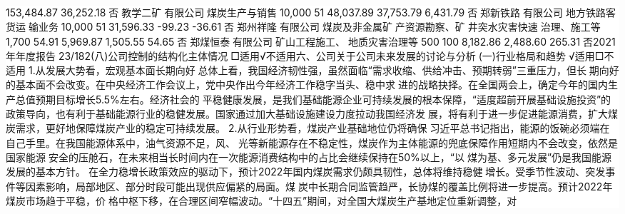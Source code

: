 153,484.87
36,252.18
否
教学二矿
有限公司
煤炭生产与销售
10,000
51
48,037.89
37,753.79
6,431.79
否
郑新铁路
有限公司
地方铁路客货运
输业务
10,000
51
31,596.33
-99.23
-36.61
否
郑州祥隆
有限公司
煤炭及非金属矿
产资源勘察、矿
井突水灾害快速
治理、施工等
1,700
54.91
5,969.87
1,505.55
54.65
否
郑煤恒泰
有限公司
矿山工程施工、
地质灾害治理等
500
100
8,182.86
2,488.60
265.31
否2021年年度报告
23/182(八)公司控制的结构化主体情况
□适用√不适用六、公司关于公司未来发展的讨论与分析
(一)行业格局和趋势
√适用□不适用
1.从发展大势看，宏观基本面长期向好
总体上看，我国经济韧性强，虽然面临“需求收缩、供给冲击、预期转弱”三重压力，但长
期向好的基本面不会改变。在中央经济工作会议上，党中央作出今年经济工作稳字当头、稳中求
进的战略抉择。在全国两会上，确定今年的国内生产总值预期目标增长5.5%左右。经济社会的
平稳健康发展，是我们基础能源企业可持续发展的根本保障，“适度超前开展基础设施投资”的
政策导向，也有利于基础能源行业的稳健发展。国家通过加大基础设施建设力度拉动我国经济发
展，将有利于进一步促进能源消费，扩大煤炭需求，更好地保障煤炭产业的稳定可持续发展。
2.从行业形势看，煤炭产业基础地位仍将确保
习近平总书记指出，能源的饭碗必须端在自己手里。在我国能源体系中，油气资源不足，风、
光等新能源存在不稳定性，煤炭作为主体能源的兜底保障作用短期内不会改变，依然是国家能源
安全的压舱石，在未来相当长时间内在一次能源消费结构中的占比会继续保持在50%以上，“以
煤为基、多元发展”仍是我国能源发展的基本方针。
在全力稳增长政策效应的驱动下，预计2022年国内煤炭需求仍颇具韧性，总体将维持稳健
增长。受季节性波动、突发事件等因素影响，局部地区、部分时段可能出现供应偏紧的局面。煤
炭中长期合同监管趋严，长协煤的覆盖比例将进一步提高。预计2022年煤炭市场趋于平稳，价
格中枢下移，在合理区间窄幅波动。“十四五”期间，对全国大煤炭生产基地定位重新调整，对